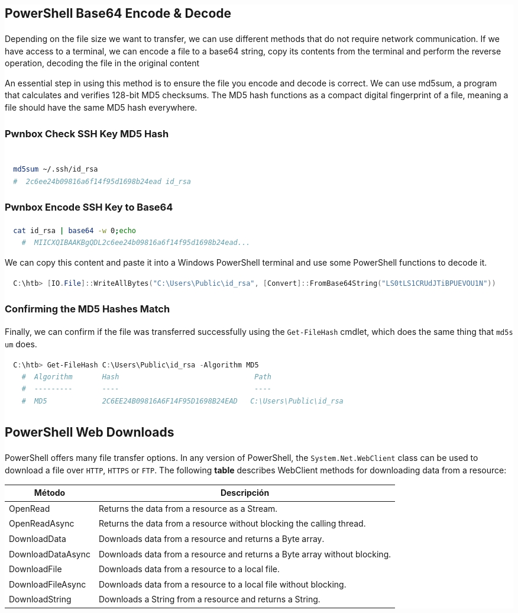 
## PowerShell Base64 Encode & Decode

Depending on the file size we want to transfer, we can use different methods that do not require network communication. If we have access to a terminal, we can encode a file to a base64 string, copy
its contents from the terminal and perform the reverse operation, decoding the file in the original content

An essential step in using this method is to ensure the file you encode and decode is correct. We can use md5sum, a program that calculates and verifies 128-bit MD5 checksums. The MD5 hash functions
as a compact digital fingerprint of a file, meaning a file should have the same MD5 hash everywhere.

### Pwnbox Check SSH Key MD5 Hash

```bash
  
  md5sum ~/.ssh/id_rsa
  #  2c6ee24b09816a6f14f95d1698b24ead id_rsa
```

### Pwnbox Encode SSH Key to Base64

```bash
  cat id_rsa | base64 -w 0;echo
    #  MIICXQIBAAKBgQDL2c6ee24b09816a6f14f95d1698b24ead...
```

We can copy this content and paste it into a Windows PowerShell terminal and use some PowerShell functions to decode it.

```powershell
  C:\htb> [IO.File]::WriteAllBytes("C:\Users\Public\id_rsa", [Convert]::FromBase64String("LS0tLS1CRUdJTiBPUEVOU1N"))
```

### Confirming the MD5 Hashes Match

Finally, we can confirm if the file was transferred successfully using the `Get-FileHash` cmdlet, which does the same thing that `md5sum` does.

```powershell
  C:\htb> Get-FileHash C:\Users\Public\id_rsa -Algorithm MD5
    #  Algorithm       Hash                                Path
    #  ---------       ----                                ----
    #  MD5             2C6EE24B09816A6F14F95D1698B24EAD   C:\Users\Public\id_rsa
```

## PowerShell Web Downloads

PowerShell offers many file transfer options. In any version of PowerShell, the `System.Net.WebClient` class can be used to download a file over `HTTP`, `HTTPS` or `FTP`. The following **table**
describes WebClient methods for downloading data from a resource:

| Método              | Descripción                                                               |
|---------------------|---------------------------------------------------------------------------|
| OpenRead            | Returns the data from a resource as a Stream.                             |
| OpenReadAsync       | Returns the data from a resource without blocking the calling thread.     |
| DownloadData        | Downloads data from a resource and returns a Byte array.                  |
| DownloadDataAsync   | Downloads data from a resource and returns a Byte array without blocking. |
| DownloadFile        | Downloads data from a resource to a local file.                           |
| DownloadFileAsync   | Downloads data from a resource to a local file without blocking.          |
| DownloadString      | Downloads a String from a resource and returns a String.                  |